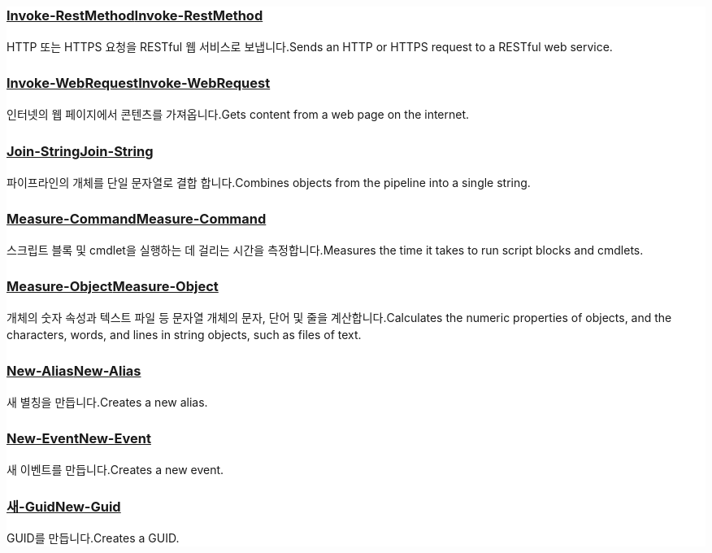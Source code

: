 ### [<span data-ttu-id="c4b81-224">Invoke-RestMethod</span><span class="sxs-lookup"><span data-stu-id="c4b81-224">Invoke-RestMethod</span></span>](Invoke-RestMethod.md)
<span data-ttu-id="c4b81-225">HTTP 또는 HTTPS 요청을 RESTful 웹 서비스로 보냅니다.</span><span class="sxs-lookup"><span data-stu-id="c4b81-225">Sends an HTTP or HTTPS request to a RESTful web service.</span></span>

### [<span data-ttu-id="c4b81-226">Invoke-WebRequest</span><span class="sxs-lookup"><span data-stu-id="c4b81-226">Invoke-WebRequest</span></span>](Invoke-WebRequest.md)
<span data-ttu-id="c4b81-227">인터넷의 웹 페이지에서 콘텐츠를 가져옵니다.</span><span class="sxs-lookup"><span data-stu-id="c4b81-227">Gets content from a web page on the internet.</span></span>

### [<span data-ttu-id="c4b81-228">Join-String</span><span class="sxs-lookup"><span data-stu-id="c4b81-228">Join-String</span></span>](Join-String.md)
<span data-ttu-id="c4b81-229">파이프라인의 개체를 단일 문자열로 결합 합니다.</span><span class="sxs-lookup"><span data-stu-id="c4b81-229">Combines objects from the pipeline into a single string.</span></span>

### [<span data-ttu-id="c4b81-230">Measure-Command</span><span class="sxs-lookup"><span data-stu-id="c4b81-230">Measure-Command</span></span>](Measure-Command.md)
<span data-ttu-id="c4b81-231">스크립트 블록 및 cmdlet을 실행하는 데 걸리는 시간을 측정합니다.</span><span class="sxs-lookup"><span data-stu-id="c4b81-231">Measures the time it takes to run script blocks and cmdlets.</span></span>

### [<span data-ttu-id="c4b81-232">Measure-Object</span><span class="sxs-lookup"><span data-stu-id="c4b81-232">Measure-Object</span></span>](Measure-Object.md)
<span data-ttu-id="c4b81-233">개체의 숫자 속성과 텍스트 파일 등 문자열 개체의 문자, 단어 및 줄을 계산합니다.</span><span class="sxs-lookup"><span data-stu-id="c4b81-233">Calculates the numeric properties of objects, and the characters, words, and lines in string objects, such as files of text.</span></span>

### [<span data-ttu-id="c4b81-234">New-Alias</span><span class="sxs-lookup"><span data-stu-id="c4b81-234">New-Alias</span></span>](New-Alias.md)
<span data-ttu-id="c4b81-235">새 별칭을 만듭니다.</span><span class="sxs-lookup"><span data-stu-id="c4b81-235">Creates a new alias.</span></span>

### [<span data-ttu-id="c4b81-236">New-Event</span><span class="sxs-lookup"><span data-stu-id="c4b81-236">New-Event</span></span>](New-Event.md)
<span data-ttu-id="c4b81-237">새 이벤트를 만듭니다.</span><span class="sxs-lookup"><span data-stu-id="c4b81-237">Creates a new event.</span></span>

### [<span data-ttu-id="c4b81-238">새-Guid</span><span class="sxs-lookup"><span data-stu-id="c4b81-238">New-Guid</span></span>](New-Guid.md)
<span data-ttu-id="c4b81-239">GUID를 만듭니다.</span><span class="sxs-lookup"><span data-stu-id="c4b81-239">Creates a GUID.</span></span>
